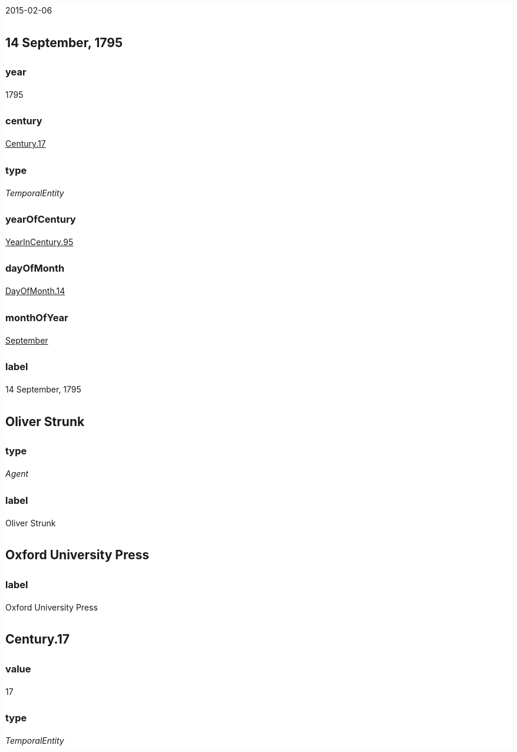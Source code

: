 
2015-02-06

## 14 September, 1795

### year


1795

### century


[Century.17](#Century.17)

### type


*TemporalEntity*

### yearOfCentury


[YearInCentury.95](#YearInCentury.95)

### dayOfMonth


[DayOfMonth.14](#DayOfMonth.14)

### monthOfYear


[September](#September)

### label


14 September, 1795

## Oliver Strunk

### type


*Agent*

### label


Oliver Strunk

## Oxford University Press

### label


Oxford University Press

## Century.17

### value


17

### type


*TemporalEntity*